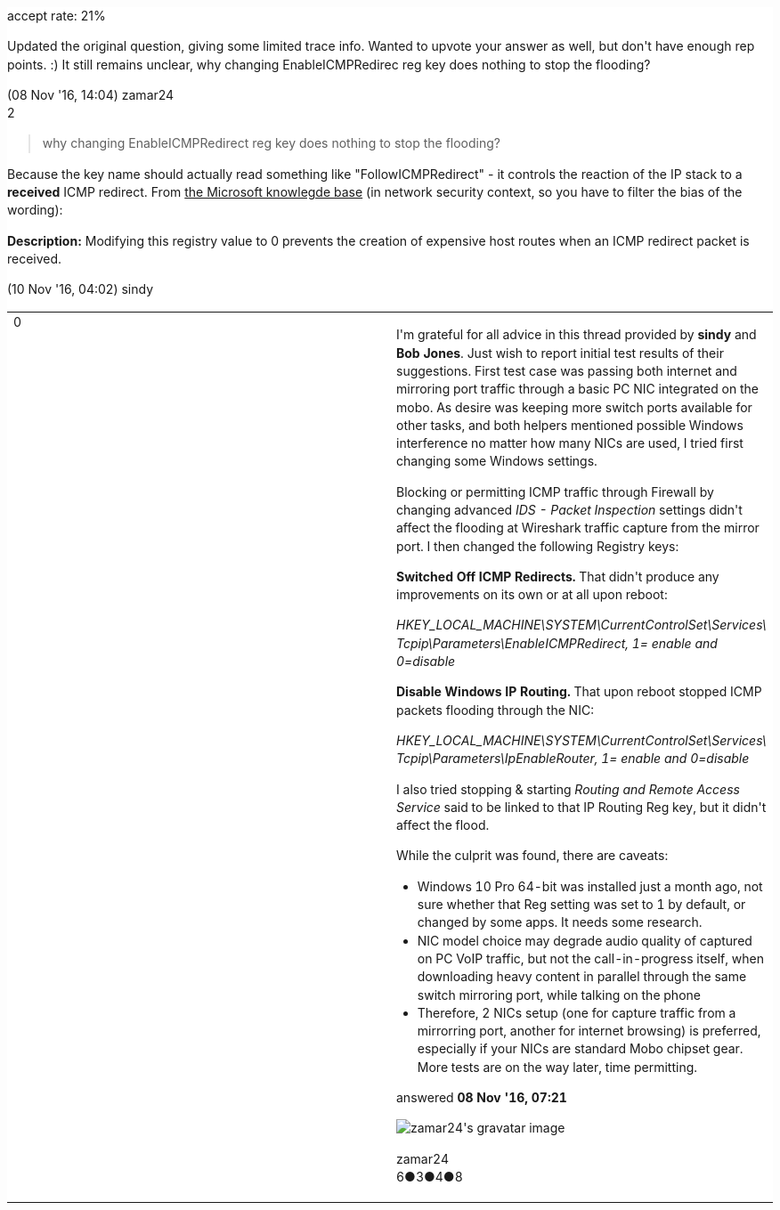 <span class="accept_rate" title="Rate of the user&#39;s accepted answers">accept rate:</span> <span title="Bob Jones has 19 accepted answers">21%</span></p></div></div><div id="comments-container-57034" class="comments-container"><span id="57186"></span><div id="comment-57186" class="comment"><div id="post-57186-score" class="comment-score"></div><div class="comment-text"><p>Updated the original question, giving some limited trace info. Wanted to upvote your answer as well, but don't have enough rep points. :) It still remains unclear, why changing EnableICMPRedirec reg key does nothing to stop the flooding?</p></div><div id="comment-57186-info" class="comment-info"><span class="comment-age">(08 Nov '16, 14:04)</span> <span class="comment-user userinfo">zamar24</span></div></div><span id="57256"></span><div id="comment-57256" class="comment"><div id="post-57256-score" class="comment-score">2</div><div class="comment-text"><blockquote><p>why changing EnableICMPRedirect reg key does nothing to stop the flooding?</p></blockquote><p>Because the key name should actually read something like "FollowICMPRedirect" - it controls the reaction of the IP stack to a <strong>received</strong> ICMP redirect. From <a href="https://msdn.microsoft.com/en-us/library/ff648853.aspx">the Microsoft knowlegde base</a> (in network security context, so you have to filter the bias of the wording):</p><p><strong>Description:</strong> Modifying this registry value to 0 prevents the creation of expensive host routes when an ICMP redirect packet is received.</p></div><div id="comment-57256-info" class="comment-info"><span class="comment-age">(10 Nov '16, 04:02)</span> <span class="comment-user userinfo">sindy</span></div></div></div><div id="comment-tools-57034" class="comment-tools"></div><div class="clear"></div><div id="comment-57034-form-container" class="comment-form-container"></div><div class="clear"></div></div></td></tr></tbody></table>

</div>

<span id="57156"></span>

<div id="answer-container-57156" class="answer answered-by-owner">

<table style="width:100%;"><colgroup><col style="width: 50%" /><col style="width: 50%" /></colgroup><tbody><tr class="odd"><td style="width: 30px; vertical-align: top"><div class="vote-buttons"><span id="post-57156-upvote" class="ajax-command post-vote up" rel="nofollow" title="I like this post (click again to cancel)"> </span><div id="post-57156-score" class="post-score" title="current number of votes">0</div><span id="post-57156-downvote" class="ajax-command post-vote down" rel="nofollow" title="I dont like this post (click again to cancel)"> </span></div></td><td><div class="item-right"><div class="answer-body"><p>I'm grateful for all advice in this thread provided by <strong>sindy</strong> and <strong>Bob Jones</strong>. Just wish to report initial test results of their suggestions. First test case was passing both internet and mirroring port traffic through a basic PC NIC integrated on the mobo. As desire was keeping more switch ports available for other tasks, and both helpers mentioned possible Windows interference no matter how many NICs are used, I tried first changing some Windows settings.</p><p>Blocking or permitting ICMP traffic through Firewall by changing advanced <em>IDS - Packet Inspection</em> settings didn't affect the flooding at Wireshark traffic capture from the mirror port. I then changed the following Registry keys:</p><p><strong>Switched Off ICMP Redirects.</strong> That didn't produce any improvements on its own or at all upon reboot:</p><p><em>HKEY_LOCAL_MACHINE\SYSTEM\CurrentControlSet\Services\Tcpip\Parameters\EnableICMPRedirect, 1= enable and 0=disable</em></p><p><strong>Disable Windows IP Routing.</strong> That upon reboot stopped ICMP packets flooding through the NIC:</p><p><em>HKEY_LOCAL_MACHINE\SYSTEM\CurrentControlSet\Services\Tcpip\Parameters\IpEnableRouter, 1= enable and 0=disable</em></p><p>I also tried stopping &amp; starting <em>Routing and Remote Access Service</em> said to be linked to that IP Routing Reg key, but it didn't affect the flood.</p><p>While the culprit was found, there are caveats:</p><ul><li>Windows 10 Pro 64-bit was installed just a month ago, not sure whether that Reg setting was set to 1 by default, or changed by some apps. It needs some research.</li><li>NIC model choice may degrade audio quality of captured on PC VoIP traffic, but not the call-in-progress itself, when downloading heavy content in parallel through the same switch mirroring port, while talking on the phone</li><li>Therefore, 2 NICs setup (one for capture traffic from a mirrorring port, another for internet browsing) is preferred, especially if your NICs are standard Mobo chipset gear. More tests are on the way later, time permitting.</li></ul></div><div class="answer-controls post-controls"></div><div class="post-update-info-container"><div class="post-update-info post-update-info-user"><p>answered <strong>08 Nov '16, 07:21</strong></p><img src="https://secure.gravatar.com/avatar/764d2b10a7290e1803a5d8a6ac5a62a9?s=32&amp;d=identicon&amp;r=g" class="gravatar" width="32" height="32" alt="zamar24&#39;s gravatar image" /><p><span>zamar24</span><br />
<span class="score" title="6 reputation points">6</span><span title="3 badges"><span class="badge1">●</span><span class="badgecount">3</span></span><span title="4 badges"><span class="silver">●</span><span class="badgecount">4</span></span><span title="8 badges"><span class="bronze">●</span><span class="badgecount">8</span></span><br />
